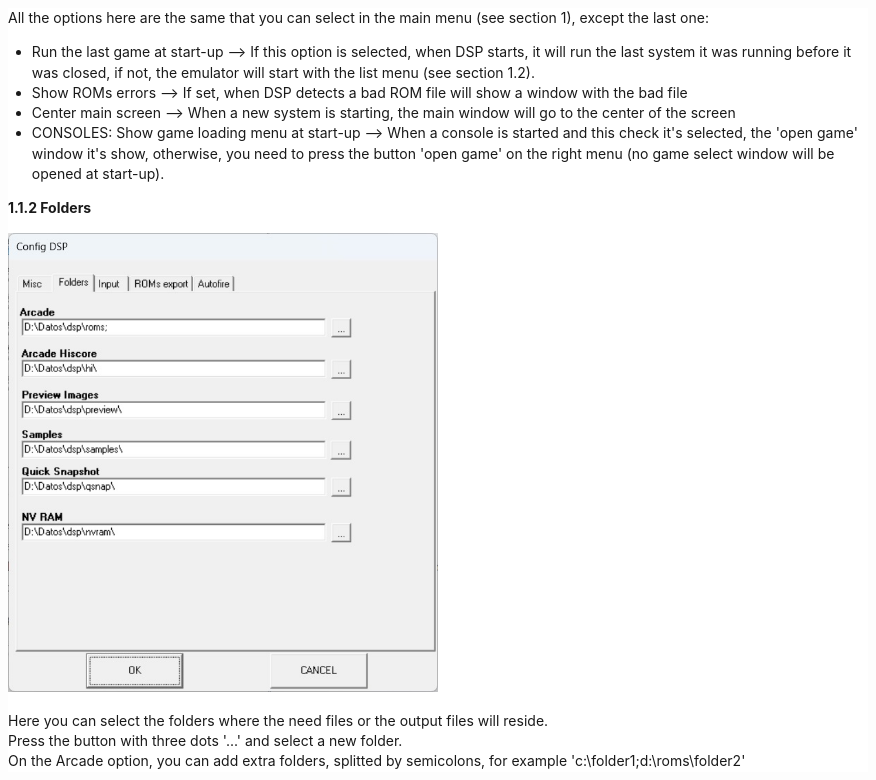 All the options here are the same that you can select in the main menu (see section 1), except the last one:
- Run the last game at start-up --> If this option is selected, when DSP starts, it will run the last system it was running before it was closed, if not, the emulator will start with the list menu (see section 1.2).
- Show ROMs errors --> If set, when DSP detects a bad ROM file will show a window with the bad file
- Center main screen --> When a new system is starting, the main window will go to the center of the screen
- CONSOLES: Show game loading menu at start-up --> When a console is started and this check it's selected, the 'open game' window it's show, otherwise, you need to press the button 'open game' on the right menu (no game select window will be opened at start-up).

**1.1.2 Folders**

<img src="dsp_config2.jpg" width="50%" height="50%">

Here you can select the folders where the need files or the output files will reside.<br>
Press the button with three dots '...' and select a new folder.<br>
On the Arcade option, you can add extra folders, splitted by semicolons, for example 'c:\folder1;d:\roms\folder2'
